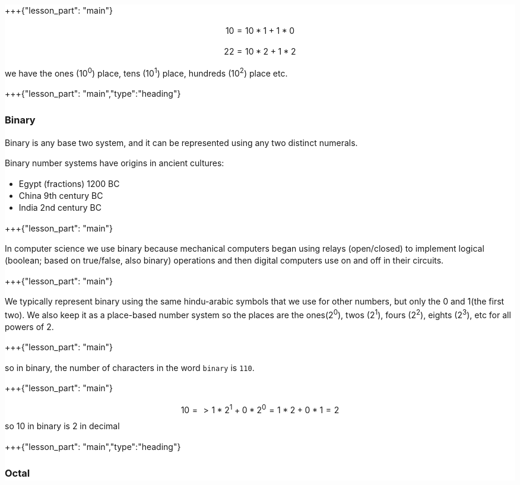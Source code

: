 

+++{"lesson_part": "main"}

$$10 = 10*1 + 1*0$$

$$22 = 10*2 + 1*2 $$


we have the ones  ($10^0$) place, tens ($10^1$) place, hundreds ($10^2$) place etc.  



+++{"lesson_part": "main","type":"heading"}


### Binary


Binary is any base two system, and it can be represented using any two distinct numerals. 



Binary number systems have origins in  ancient cultures:
- Egypt (fractions) 1200 BC
- China 9th century BC
- India 2nd century BC




+++{"lesson_part": "main"}


In computer science we use binary because mechanical computers began using relays (open/closed) to implement logical (boolean; based on true/false, also binary) operations and then digital computers use on and off in their circuits.  




+++{"lesson_part": "main"}


We typically represent binary using the same hindu-arabic symbols that we use for other numbers, but only the 0 and 1(the first two). We also keep it as a place-based number system so the places are the ones($2^0$), twos ($2^1$), fours ($2^2$), eights ($2^3$), etc for all powers of 2.




+++{"lesson_part": "main"}


so in binary, the number of characters in the word `binary` is `110`.  


+++{"lesson_part": "main"}



$$ 10 => 1*2^1 + 0*2^0 = 1*2 + 0*1 = 2$$
so  10 in binary  is 2 in decimal




+++{"lesson_part": "main","type":"heading"}


### Octal
